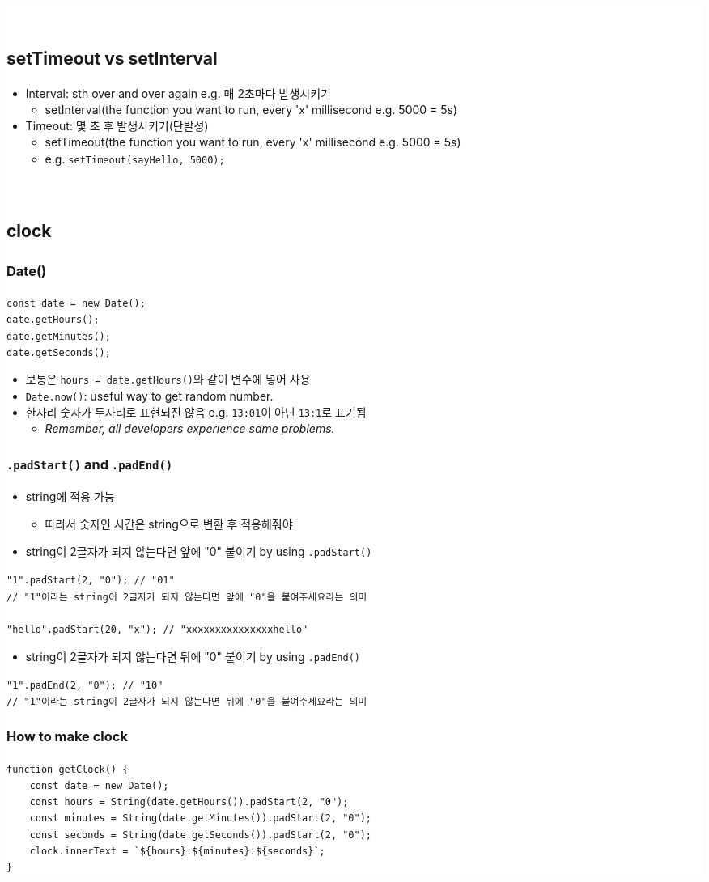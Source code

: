 <br/>

## setTimeout vs setInterval
- Interval: sth over and over again e.g. 매 2초마다 발생시키기
    - setInterval(the function you want to run, every 'x' millisecond e.g. 5000 = 5s)       
- Timeout: 몇 초 후 발생시키기(단발성)     
    - setTimeout(the function you want to run, every 'x' millisecond e.g. 5000 = 5s)      
    - e.g. `setTimeout(sayHello, 5000);`

<br/>

## clock

### Date()
```
const date = new Date();
date.getHours();
date.getMinutes();
date.getSeconds();
```
- 보통은 `hours = date.getHours()`와 같이 변수에 넣어 사용
- `Date.now()`: useful way to get random number.
- 한자리 숫자가 두자리로 표현되진 않음 e.g. `13:01`이 아닌 `13:1`로 표기됨
    - *Remember, all developers experience same problems.*

### `.padStart()` and `.padEnd()`
- string에 적용 가능
    - 따라서 숫자인 시간은 string으로 변환 후 적용해줘야 

- string이 2글자가 되지 않는다면 앞에 "0" 붙이기 by using `.padStart()`
```
"1".padStart(2, "0"); // "01"
// "1"이라는 string이 2글자가 되지 않는다면 앞에 "0"을 붙여주세요라는 의미

"hello".padStart(20, "x"); // "xxxxxxxxxxxxxxxhello"
```

- string이 2글자가 되지 않는다면 뒤에 "0" 붙이기 by using `.padEnd()`
```
"1".padEnd(2, "0"); // "10"
// "1"이라는 string이 2글자가 되지 않는다면 뒤에 "0"을 붙여주세요라는 의미
```

### How to make clock
```
function getClock() {
    const date = new Date();
    const hours = String(date.getHours()).padStart(2, "0");
    const minutes = String(date.getMinutes()).padStart(2, "0");
    const seconds = String(date.getSeconds()).padStart(2, "0");
    clock.innerText = `${hours}:${minutes}:${seconds}`;
}
```
